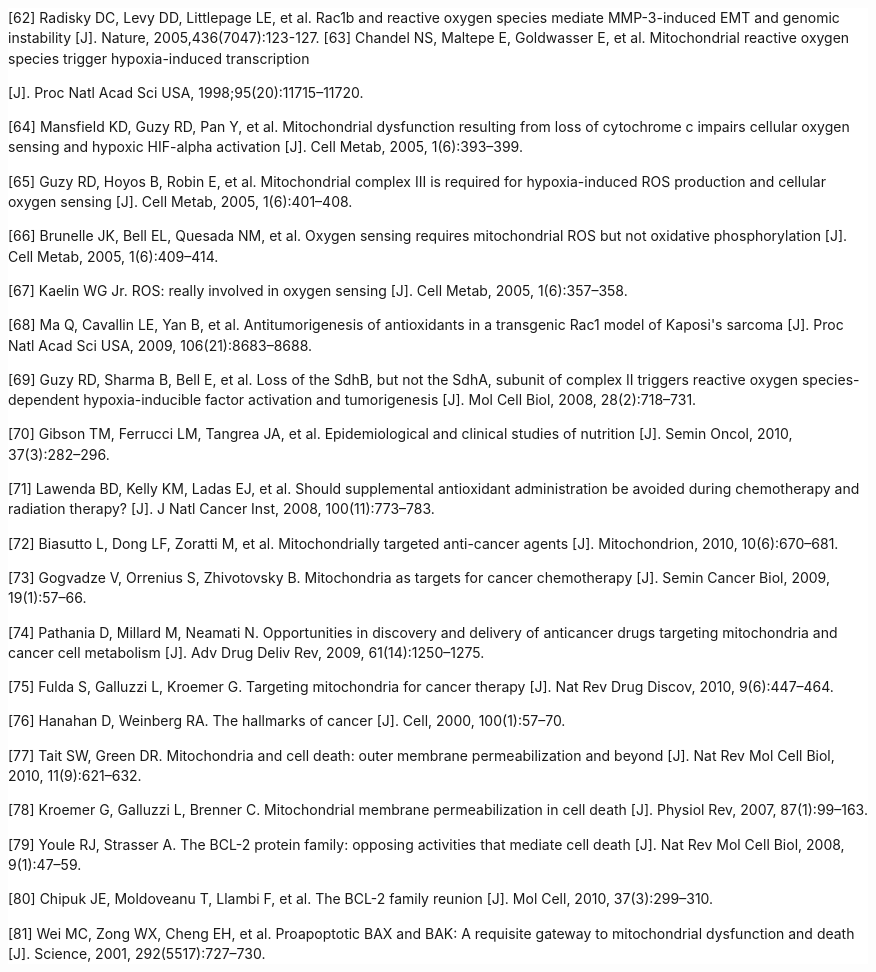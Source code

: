 [62] Radisky DC, Levy DD, Littlepage LE, et al. Rac1b and reactive oxygen species mediate MMP-3-induced EMT and genomic instability [J]. Nature, 2005,436(7047):123-127.
[63] Chandel NS, Maltepe E, Goldwasser E, et al. Mitochondrial reactive oxygen species trigger hypoxia-induced transcription

[J]. Proc Natl Acad Sci USA, 1998;95(20):11715–11720.

[64] Mansfield KD, Guzy RD, Pan Y, et al. Mitochondrial dysfunction resulting from loss of cytochrome c impairs cellular oxygen sensing and hypoxic HIF-alpha activation [J]. Cell Metab, 2005, 1(6):393–399.

[65] Guzy RD, Hoyos B, Robin E, et al. Mitochondrial complex III is required for hypoxia-induced ROS production and cellular oxygen sensing [J]. Cell Metab, 2005, 1(6):401–408.

[66] Brunelle JK, Bell EL, Quesada NM, et al. Oxygen sensing requires mitochondrial ROS but not oxidative phosphorylation [J]. Cell Metab, 2005, 1(6):409–414.

[67] Kaelin WG Jr. ROS: really involved in oxygen sensing [J]. Cell Metab, 2005, 1(6):357–358.

[68] Ma Q, Cavallin LE, Yan B, et al. Antitumorigenesis of antioxidants in a transgenic Rac1 model of Kaposi's sarcoma [J]. Proc Natl Acad Sci USA, 2009, 106(21):8683–8688.

[69] Guzy RD, Sharma B, Bell E, et al. Loss of the SdhB, but not the SdhA, subunit of complex II triggers reactive oxygen species-dependent hypoxia-inducible factor activation and tumorigenesis [J]. Mol Cell Biol, 2008, 28(2):718–731.

[70] Gibson TM, Ferrucci LM, Tangrea JA, et al. Epidemiological and clinical studies of nutrition [J]. Semin Oncol, 2010, 37(3):282–296.

[71] Lawenda BD, Kelly KM, Ladas EJ, et al. Should supplemental antioxidant administration be avoided during chemotherapy and radiation therapy? [J]. J Natl Cancer Inst, 2008, 100(11):773–783.

[72] Biasutto L, Dong LF, Zoratti M, et al. Mitochondrially targeted anti-cancer agents [J]. Mitochondrion, 2010, 10(6):670–681.

[73] Gogvadze V, Orrenius S, Zhivotovsky B. Mitochondria as targets for cancer chemotherapy [J]. Semin Cancer Biol, 2009, 19(1):57–66.

[74] Pathania D, Millard M, Neamati N. Opportunities in discovery and delivery of anticancer drugs targeting mitochondria and cancer cell metabolism [J]. Adv Drug Deliv Rev, 2009, 61(14):1250–1275.

[75] Fulda S, Galluzzi L, Kroemer G. Targeting mitochondria for cancer therapy [J]. Nat Rev Drug Discov, 2010, 9(6):447–464.

[76] Hanahan D, Weinberg RA. The hallmarks of cancer [J]. Cell, 2000, 100(1):57–70.

[77] Tait SW, Green DR. Mitochondria and cell death: outer membrane permeabilization and beyond [J]. Nat Rev Mol Cell Biol, 2010, 11(9):621–632.

[78] Kroemer G, Galluzzi L, Brenner C. Mitochondrial membrane permeabilization in cell death [J]. Physiol Rev, 2007, 87(1):99–163.

[79] Youle RJ, Strasser A. The BCL-2 protein family: opposing activities that mediate cell death [J]. Nat Rev Mol Cell Biol, 2008, 9(1):47–59.

[80] Chipuk JE, Moldoveanu T, Llambi F, et al. The BCL-2 family reunion [J]. Mol Cell, 2010, 37(3):299–310.

[81] Wei MC, Zong WX, Cheng EH, et al. Proapoptotic BAX and BAK: A requisite gateway to mitochondrial dysfunction and death [J]. Science, 2001, 292(5517):727–730.
